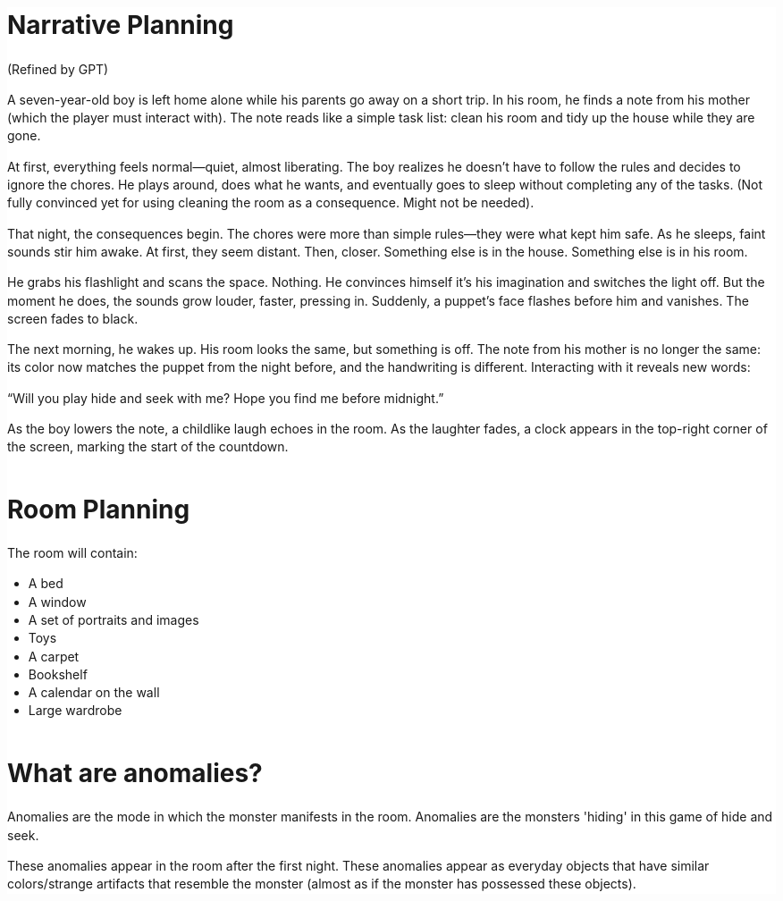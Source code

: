 # Narrative Planning

(Refined by GPT)

A seven-year-old boy is left home alone while his parents go away on a short trip. In his room, he finds a note from his mother (which the player must interact with). The note reads like a simple task list: clean his room and tidy up the house while they are gone.

At first, everything feels normal—quiet, almost liberating. The boy realizes he doesn’t have to follow the rules and decides to ignore the chores. He plays around, does what he wants, and eventually goes to sleep without completing any of the tasks. (Not fully convinced yet for using cleaning the room as a consequence. Might not be needed).

That night, the consequences begin. The chores were more than simple rules—they were what kept him safe. As he sleeps, faint sounds stir him awake. At first, they seem distant. Then, closer. Something else is in the house. Something else is in his room.

He grabs his flashlight and scans the space. Nothing. He convinces himself it’s his imagination and switches the light off. But the moment he does, the sounds grow louder, faster, pressing in. Suddenly, a puppet’s face flashes before him and vanishes. The screen fades to black.

The next morning, he wakes up. His room looks the same, but something is off. The note from his mother is no longer the same: its color now matches the puppet from the night before, and the handwriting is different. Interacting with it reveals new words:

“Will you play hide and seek with me? Hope you find me before midnight.”

As the boy lowers the note, a childlike laugh echoes in the room. As the laughter fades, a clock appears in the top-right corner of the screen, marking the start of the countdown.

# Room Planning

The room will contain:

- A bed
- A window
- A set of portraits and images
- Toys 
- A carpet
- Bookshelf
- A calendar on the wall
- Large wardrobe

# What are anomalies?

Anomalies are the mode in which the monster manifests in the room. Anomalies are the monsters 'hiding' in this game of hide and seek. 

These anomalies appear in the room after the first night. These anomalies appear as everyday objects that have similar colors/strange artifacts that resemble the monster (almost as if the monster has possessed these objects).

